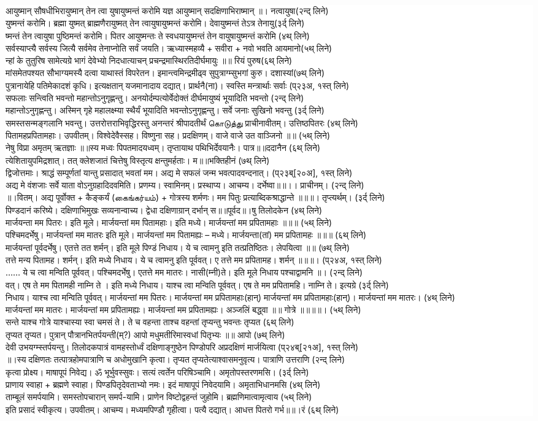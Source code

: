 आयुष्मान् सौषधीभिरायुष्मान् तेन त्वा युषायुष्मन्तं करोमि यज्ञ आयुष्मान् सदक्षिणाभिराष्मान् ॥। नत्वायुषा(२न्द् लिने)  
युष्मन्तं करोमि। ब्रह्मा युष्मत् ब्राह्मणैरायुष्मत् तेन त्वायुषायुष्मन्तं करोमि। देवायुष्मन्तं तेऽत्र तेनायु(३र्द् लिने)  
ष्मन्तं तेन त्वायुषा पुष्ठिमन्तं करोमि। पितर आयुष्मन्तः ते स्वधयायुष्मन्तं तेन वायुषायुष्मन्तं करोमि (४थ् लिने)  
सर्वस्याप्त्यै सर्वस्य जित्यै सर्वमेव तेनाप्नोति सर्वं जयति। ऋध्यास्महव्यै + सवीरा + नवो भवति आयमानो(५थ् लिने)  
न्हां के तुतुरिष सामेत्यग्रे भागं देवेभ्यो निदधात्याचन् प्रचन्द्रमास्थिरतिदीर्घमायुः ॥॥ रियं पुरुष(६थ् लिने)  
मांसमेतपश्यत सौभाग्यमस्यै दत्वा याथास्तं विपरेतन। इमान्त्वमिन्द्रमीढ्व सुपुत्राग्म्सुभगां कुरु। दशास्यां(७थ् लिने)  
पुत्रानायेहि पतिमेकादशं कृधि। इत्यक्षतान् यजमानादाय दद्यात्। प्रार्थनै(ना)। स्वस्ति मन्त्रार्थाः सर्वाः (प्२३अ, १स्त् लिने)  
सफलाः सन्त्विति भवन्तो महान्तोऽनुगृह्णन्तु। अनयोर्दम्पत्योर्वेदोक्तं दीर्घमायुष्यं भूयादिति भवन्तो (२न्द् लिने)  
महान्तोऽनुगृह्णन्तु। अस्मिन् गृहे महालक्ष्म्या स्थैर्यं भूयादिति भवन्तोऽनुगृह्णन्तु। सर्वे जनाः सुखिनो भवन्तु (३र्द् लिने)  
समस्तसन्मङ्गलानि भवन्तु। उत्तरोत्तराभिवृद्धिरस्तु अनन्तरं श्रीपादतीर्थं கொடுத்து प्राचीनावीतम्। उत्तिष्ठपितरः (४थ् लिने)  
पितामहप्रपितामहाः। उपवीतम्। विश्वेदेवैस्सह। विष्णुना सह। प्रदक्षिणम्। वाजे वाजे उत वाञ्जिनो ॥॥ (५थ् लिने)  
नेषु विप्रा अमृतम् ऋतज्ञाः ॥॥स्य मध्वः पिपतमादयध्वम्। तृप्तायाथ पथिभिर्देवयानैः। पात्र॥॥ददानैन (६थ् लिने)  
त्येशितायुपमिद्रशात्। तत् क्लेशजातं चित्तेषु विस्तृत्य क्षन्तुमर्हताः। म॥॥भक्तिहीनं (७थ् लिने)  
द्विजोत्तमाः। श्राद्धं सम्पूर्णतां यान्तु प्रसादात् भवतां मम। अद्य मे सफलं जन्म भवत्पादवन्दनात्। (प्२३ब्[२०अ], १स्त् लिने)  
अद्य मे वंशजाः सर्वे याता वोऽनुग्रहादिदवमिति। प्रणम्य। स्वामिनम्। प्रस्थाप्य। आचम्य। दर्भेष्वा॥॥।। प्राचीनम्। (२न्द् लिने)  
॥।वितम्। अद्य पूर्वोक्त + कैङ्कर्यं (கைங்கர்யம்) + गोत्रस्य शर्मणः। मम पितुः प्रत्याब्दिकश्राद्धान्ते ॥॥॥। तृप्त्यर्थम्। (३र्द् लिने)  
पिण्डदानं करिष्ये। दक्षिणाभिमुखः सव्यनान्वाच्य। द्वेधा दक्षिणाग्रान् दर्भान् स॥॥पूर्वद॥।षु तिलोदकेन (४थ् लिने)  
मार्जयन्ता मम पितरः। इति मूले। मार्जयन्तां मम पितामहाः। इति मध्ये। मार्जयन्तां मम प्रपितामहाः ॥॥॥ (५थ् लिने)  
पश्चिमदर्भेषु। मार्जयन्तां मम मातरः इति मूले। मार्जयन्तां मम पितामह्यः – मध्ये। मार्जयन्ता(तां) मम प्रपितामहः ॥॥॥ (६थ् लिने)  
मार्जयन्तां पूर्वदर्भेषु। एतत्ते तत शर्मन्। इति मूले पिण्डं निधाय। ये च त्वामनु इति तत्प्रतिष्ठितः। लेपयित्वा ॥॥ (७थ् लिने)  
तत्ते मन्य पितामह। शर्मन्। इति मध्ये निधाय। ये च त्वामनु इति पूर्ववत्। ए तत्ते मम प्रपितामह। शर्मन् ॥॥॥। (प्२४अ, १स्त् लिने)  
…… ये च त्वा मन्विति पूर्ववत्। पश्चिमदर्भेषु। एतत्ते मम मातरः। नासी(म्नी)ते। इति मूले निधाय पश्चाद्वामनि ॥। (२न्द् लिने)  
वत्। एष ते मम पितामही नाम्नि ते । इति मध्ये निधाय। याश्च त्वा मन्विति पूर्ववत्। एष ते मम प्रपितामहि। नाम्नि ते। इत्यग्रे (३र्द् लिने)  
निधाय। याश्च त्वा मन्विति पूर्ववत्। मार्जयन्तां मम पितरः। मार्जयन्तां मम प्रपितामहाः(हान्) मार्जयन्तां मम प्रपितामहाः(हान्)। मार्जयन्तां मम मातरः। (४थ् लिने)  
मार्जयन्तां मम मातरः। मार्जयन्तां मम प्रपितामह्यः। मार्जयन्तां मम प्रपितामह्यः। अञ्जलिं बद्ध्वा ॥॥ गोत्रे ॥॥॥॥। (५थ् लिने)  
सन्ते याश्च गोत्रे याश्चास्या स्वा चमसं ते। ते च वहन्ता ताश्च वहन्तां तृप्यन्तु भवन्तः तृप्यत (६थ् लिने)  
तृप्यत तृप्यत। पुत्रान् पौत्रानभितर्पयन्ती(म्?) आपो मधुमतीरिमास्वधां पितृभ्यः ॥॥ आपो (७थ् लिने)  
देवी उभयग्म्स्तर्पयन्तु। तिलोदकपात्रं वामहस्तोर्ध्वं दक्षिणाङ्गुष्ठेन पिण्डोपरि अप्रदक्षिणं मार्जयित्वा (प्२४ब्[२१अ], १स्त् लिने)  
॥।स्य दक्षिणतः तत्पात्रहोमपात्राणि च अधोमुखानि कृत्वा। तृप्यत तृप्यतेत्याश्वासमनुवृत्य। पात्राणि उत्तराणि (२न्द् लिने)  
कृत्वा प्रोक्ष्य। माषापूपं निवेद्य। ॐ भूर्भुवस्सुवः। सत्यं त्वर्तेन परिषिञ्चामि। अमृतोपस्तरणमसि। (३र्द् लिने)  
प्राणाय स्वाहा + ब्रह्मणे स्वाहा। पिण्डपितृदेवताभ्यो नमः। इदं माषापूपं निवेदयामि। अमृताभिधानमसि (४थ् लिने)  
ताम्बूलं समर्पयामि। समस्तोपचारान् समर्प-यामि। प्राणेन विष्टोद्वहन्तं जुहोमि। ब्रह्मणिमात्वामृत्वाय (५थ् लिने)  
इति प्रसादं स्वीकृत्य। उपवीतम्। आचम्य। मध्यमपिण्डौ गृहीत्वा। पत्यै दद्यात्। आधत्त पितरो गर्भ॥॥।रं (६थ् लिने)  